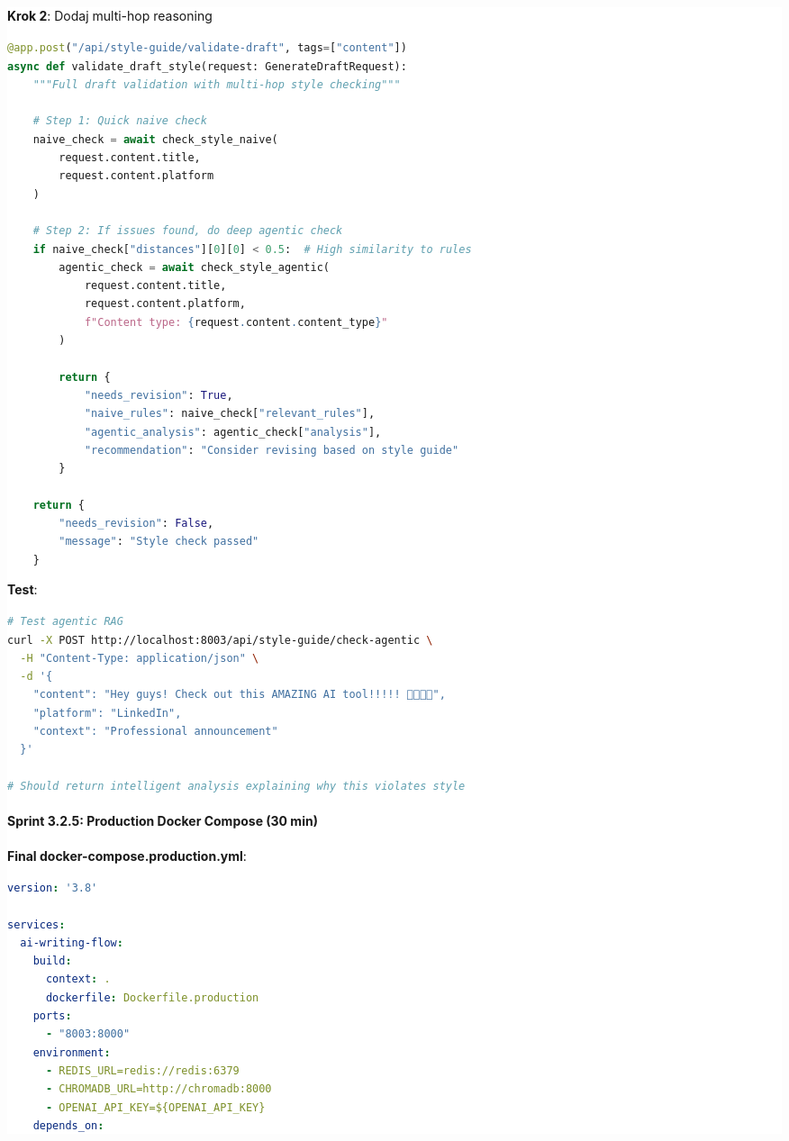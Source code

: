 
**Krok 2**: Dodaj multi-hop reasoning
```python
@app.post("/api/style-guide/validate-draft", tags=["content"])
async def validate_draft_style(request: GenerateDraftRequest):
    """Full draft validation with multi-hop style checking"""
    
    # Step 1: Quick naive check
    naive_check = await check_style_naive(
        request.content.title, 
        request.content.platform
    )
    
    # Step 2: If issues found, do deep agentic check
    if naive_check["distances"][0][0] < 0.5:  # High similarity to rules
        agentic_check = await check_style_agentic(
            request.content.title,
            request.content.platform,
            f"Content type: {request.content.content_type}"
        )
        
        return {
            "needs_revision": True,
            "naive_rules": naive_check["relevant_rules"],
            "agentic_analysis": agentic_check["analysis"],
            "recommendation": "Consider revising based on style guide"
        }
    
    return {
        "needs_revision": False,
        "message": "Style check passed"
    }
```

**Test**:
```bash
# Test agentic RAG
curl -X POST http://localhost:8003/api/style-guide/check-agentic \
  -H "Content-Type: application/json" \
  -d '{
    "content": "Hey guys! Check out this AMAZING AI tool!!!!! 🚀🔥💯🎉",
    "platform": "LinkedIn",
    "context": "Professional announcement"
  }'

# Should return intelligent analysis explaining why this violates style
```

#### Sprint 3.2.5: Production Docker Compose (30 min)

**Final docker-compose.production.yml**:
```yaml
version: '3.8'

services:
  ai-writing-flow:
    build:
      context: .
      dockerfile: Dockerfile.production
    ports:
      - "8003:8000"
    environment:
      - REDIS_URL=redis://redis:6379
      - CHROMADB_URL=http://chromadb:8000
      - OPENAI_API_KEY=${OPENAI_API_KEY}
    depends_on:
```